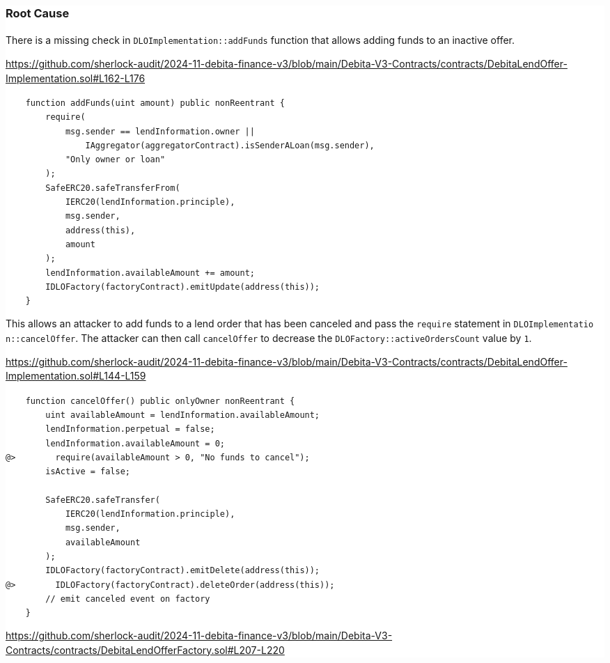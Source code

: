 

### Root Cause

There is a missing check in `DLOImplementation::addFunds` function that allows adding funds to an inactive offer.

https://github.com/sherlock-audit/2024-11-debita-finance-v3/blob/main/Debita-V3-Contracts/contracts/DebitaLendOffer-Implementation.sol#L162-L176

```solidity
    function addFunds(uint amount) public nonReentrant {
        require(
            msg.sender == lendInformation.owner ||
                IAggregator(aggregatorContract).isSenderALoan(msg.sender),
            "Only owner or loan"
        );
        SafeERC20.safeTransferFrom(
            IERC20(lendInformation.principle),
            msg.sender,
            address(this),
            amount
        );
        lendInformation.availableAmount += amount;
        IDLOFactory(factoryContract).emitUpdate(address(this));
    }
```

This allows an attacker to add funds to a lend order that has been canceled and pass the `require` statement in `DLOImplementation::cancelOffer`. The attacker can then call `cancelOffer` to decrease the `DLOFactory::activeOrdersCount` value by `1`.

https://github.com/sherlock-audit/2024-11-debita-finance-v3/blob/main/Debita-V3-Contracts/contracts/DebitaLendOffer-Implementation.sol#L144-L159

```solidity
    function cancelOffer() public onlyOwner nonReentrant {
        uint availableAmount = lendInformation.availableAmount;
        lendInformation.perpetual = false;
        lendInformation.availableAmount = 0;
@>        require(availableAmount > 0, "No funds to cancel");
        isActive = false;

        SafeERC20.safeTransfer(
            IERC20(lendInformation.principle),
            msg.sender,
            availableAmount
        );
        IDLOFactory(factoryContract).emitDelete(address(this));
@>        IDLOFactory(factoryContract).deleteOrder(address(this));
        // emit canceled event on factory
    }
```

https://github.com/sherlock-audit/2024-11-debita-finance-v3/blob/main/Debita-V3-Contracts/contracts/DebitaLendOfferFactory.sol#L207-L220
